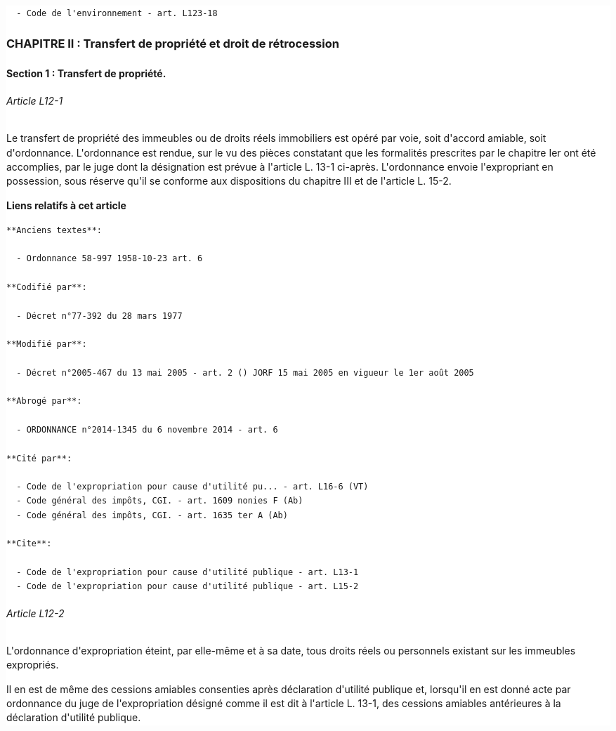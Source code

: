 	  - Code de l'environnement - art. L123-18


### CHAPITRE II : Transfert de propriété et droit de rétrocession

#### Section 1 : Transfert de propriété.

###### Article L12-1

Le transfert de propriété des immeubles ou de droits réels immobiliers est opéré par voie, soit d'accord amiable, soit
d'ordonnance. L'ordonnance est rendue, sur le vu des pièces constatant que les formalités prescrites par le chapitre Ier ont
été accomplies, par le juge dont la désignation est prévue à l'article L. 13-1 ci-après. L'ordonnance envoie l'expropriant en
possession, sous réserve qu'il se conforme aux dispositions du chapitre III et de l'article L. 15-2.

**Liens relatifs à cet article**

	**Anciens textes**:

	  - Ordonnance 58-997 1958-10-23 art. 6

	**Codifié par**:

	  - Décret n°77-392 du 28 mars 1977

	**Modifié par**:

	  - Décret n°2005-467 du 13 mai 2005 - art. 2 () JORF 15 mai 2005 en vigueur le 1er août 2005

	**Abrogé par**:

	  - ORDONNANCE n°2014-1345 du 6 novembre 2014 - art. 6

	**Cité par**:

	  - Code de l'expropriation pour cause d'utilité pu... - art. L16-6 (VT)
	  - Code général des impôts, CGI. - art. 1609 nonies F (Ab)
	  - Code général des impôts, CGI. - art. 1635 ter A (Ab)

	**Cite**:

	  - Code de l'expropriation pour cause d'utilité publique - art. L13-1
	  - Code de l'expropriation pour cause d'utilité publique - art. L15-2


###### Article L12-2

L'ordonnance d'expropriation éteint, par elle-même et à sa date, tous droits réels ou personnels existant sur les immeubles
expropriés. 

Il en est de même des cessions amiables consenties après déclaration d'utilité publique et, lorsqu'il en est donné acte par
ordonnance du juge de l'expropriation désigné comme il est dit à l'article L. 13-1, des cessions amiables antérieures à la
déclaration d'utilité publique. 
